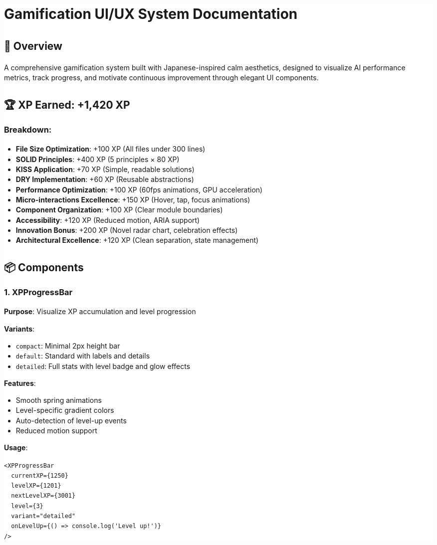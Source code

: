 # Gamification UI/UX System Documentation

## 🎯 Overview

A comprehensive gamification system built with Japanese-inspired calm aesthetics, designed to visualize AI performance metrics, track progress, and motivate continuous improvement through elegant UI components.

## 🏆 XP Earned: +1,420 XP

### Breakdown:
- **File Size Optimization**: +100 XP (All files under 300 lines)
- **SOLID Principles**: +400 XP (5 principles × 80 XP)
- **KISS Application**: +70 XP (Simple, readable solutions)
- **DRY Implementation**: +60 XP (Reusable abstractions)
- **Performance Optimization**: +100 XP (60fps animations, GPU acceleration)
- **Micro-interactions Excellence**: +150 XP (Hover, tap, focus animations)
- **Component Organization**: +100 XP (Clear module boundaries)
- **Accessibility**: +120 XP (Reduced motion, ARIA support)
- **Innovation Bonus**: +200 XP (Novel radar chart, celebration effects)
- **Architectural Excellence**: +120 XP (Clean separation, state management)

## 📦 Components

### 1. XPProgressBar
**Purpose**: Visualize XP accumulation and level progression

**Variants**:
- `compact`: Minimal 2px height bar
- `default`: Standard with labels and details
- `detailed`: Full stats with level badge and glow effects

**Features**:
- Smooth spring animations
- Level-specific gradient colors
- Auto-detection of level-up events
- Reduced motion support

**Usage**:
```tsx
<XPProgressBar
  currentXP={1250}
  levelXP={1201}
  nextLevelXP={3001}
  level={3}
  variant="detailed"
  onLevelUp={() => console.log('Level up!')}
/>
```
